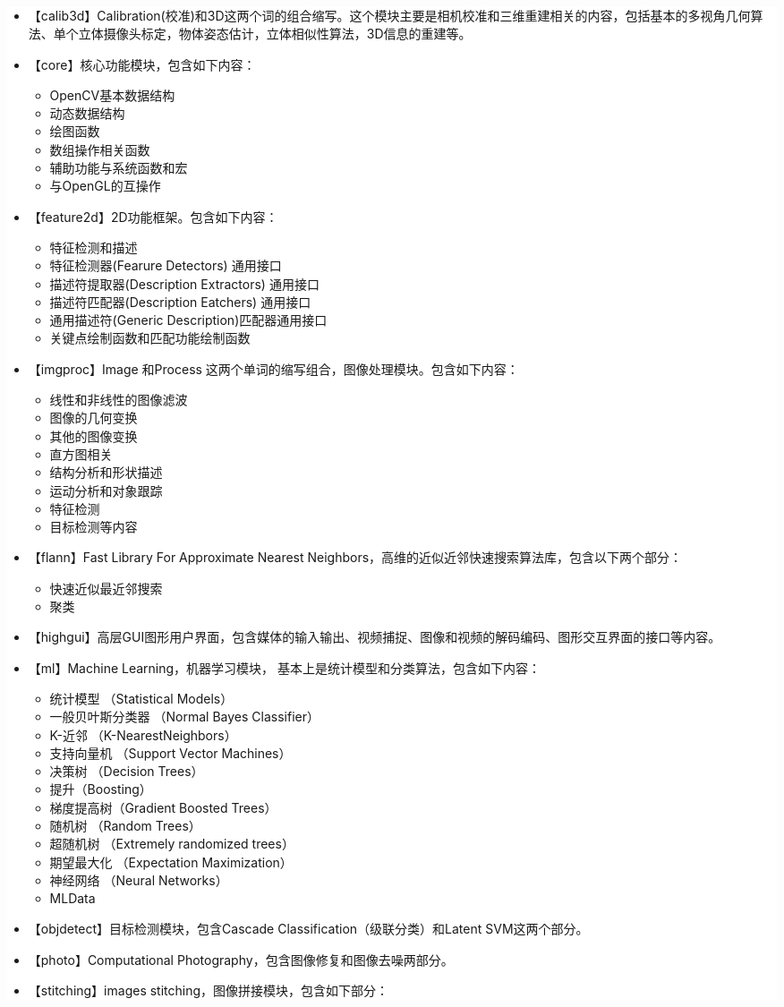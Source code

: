 -  【calib3d】Calibration(校准)和3D这两个词的组合缩写。这个模块主要是相机校准和三维重建相关的内容，包括基本的多视角几何算法、单个立体摄像头标定，物体姿态估计，立体相似性算法，3D信息的重建等。

-  【core】核心功能模块，包含如下内容：
      - OpenCV基本数据结构
      - 动态数据结构
      - 绘图函数
      - 数组操作相关函数
      - 辅助功能与系统函数和宏
      - 与OpenGL的互操作

-  【feature2d】2D功能框架。包含如下内容：
      - 特征检测和描述
      - 特征检测器(Fearure Detectors) 通用接口
      - 描述符提取器(Description Extractors) 通用接口
      - 描述符匹配器(Description Eatchers) 通用接口
      - 通用描述符(Generic Description)匹配器通用接口
      - 关键点绘制函数和匹配功能绘制函数

-  【imgproc】Image 和Process 这两个单词的缩写组合，图像处理模块。包含如下内容：
      - 线性和非线性的图像滤波
      - 图像的几何变换
      - 其他的图像变换
      - 直方图相关
      - 结构分析和形状描述
      - 运动分析和对象跟踪
      - 特征检测
      - 目标检测等内容

-  【flann】Fast Library For Approximate Nearest Neighbors，高维的近似近邻快速搜索算法库，包含以下两个部分：

      - 快速近似最近邻搜索
      - 聚类

-  【highgui】高层GUI图形用户界面，包含媒体的输入输出、视频捕捉、图像和视频的解码编码、图形交互界面的接口等内容。

-  【ml】Machine Learning，机器学习模块， 基本上是统计模型和分类算法，包含如下内容：

      - 统计模型 （Statistical Models）
      - 一般贝叶斯分类器 （Normal Bayes Classifier）
      - K-近邻 （K-NearestNeighbors）
      - 支持向量机 （Support Vector Machines）
      - 决策树 （Decision Trees）
      - 提升（Boosting）
      - 梯度提高树（Gradient Boosted Trees）
      - 随机树 （Random Trees）
      - 超随机树 （Extremely randomized trees）
      - 期望最大化 （Expectation Maximization）
      - 神经网络 （Neural Networks）
      - MLData

-  【objdetect】目标检测模块，包含Cascade Classification（级联分类）和Latent SVM这两个部分。

-  【photo】Computational Photography，包含图像修复和图像去噪两部分。

-  【stitching】images stitching，图像拼接模块，包含如下部分：

